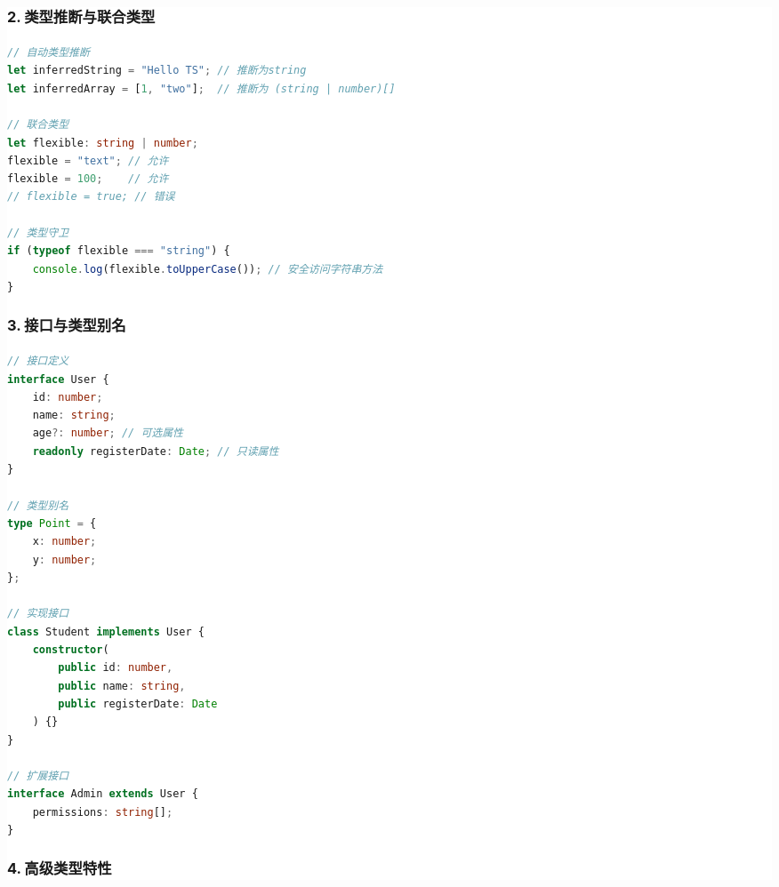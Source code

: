 ### 2. 类型推断与联合类型

```typescript
// 自动类型推断
let inferredString = "Hello TS"; // 推断为string
let inferredArray = [1, "two"];  // 推断为 (string | number)[]

// 联合类型
let flexible: string | number;
flexible = "text"; // 允许
flexible = 100;    // 允许
// flexible = true; // 错误

// 类型守卫
if (typeof flexible === "string") {
    console.log(flexible.toUpperCase()); // 安全访问字符串方法
}
```

### 3. 接口与类型别名

```typescript
// 接口定义
interface User {
    id: number;
    name: string;
    age?: number; // 可选属性
    readonly registerDate: Date; // 只读属性
}

// 类型别名
type Point = {
    x: number;
    y: number;
};

// 实现接口
class Student implements User {
    constructor(
        public id: number,
        public name: string,
        public registerDate: Date
    ) {}
}

// 扩展接口
interface Admin extends User {
    permissions: string[];
}
```

### 4. 高级类型特性
